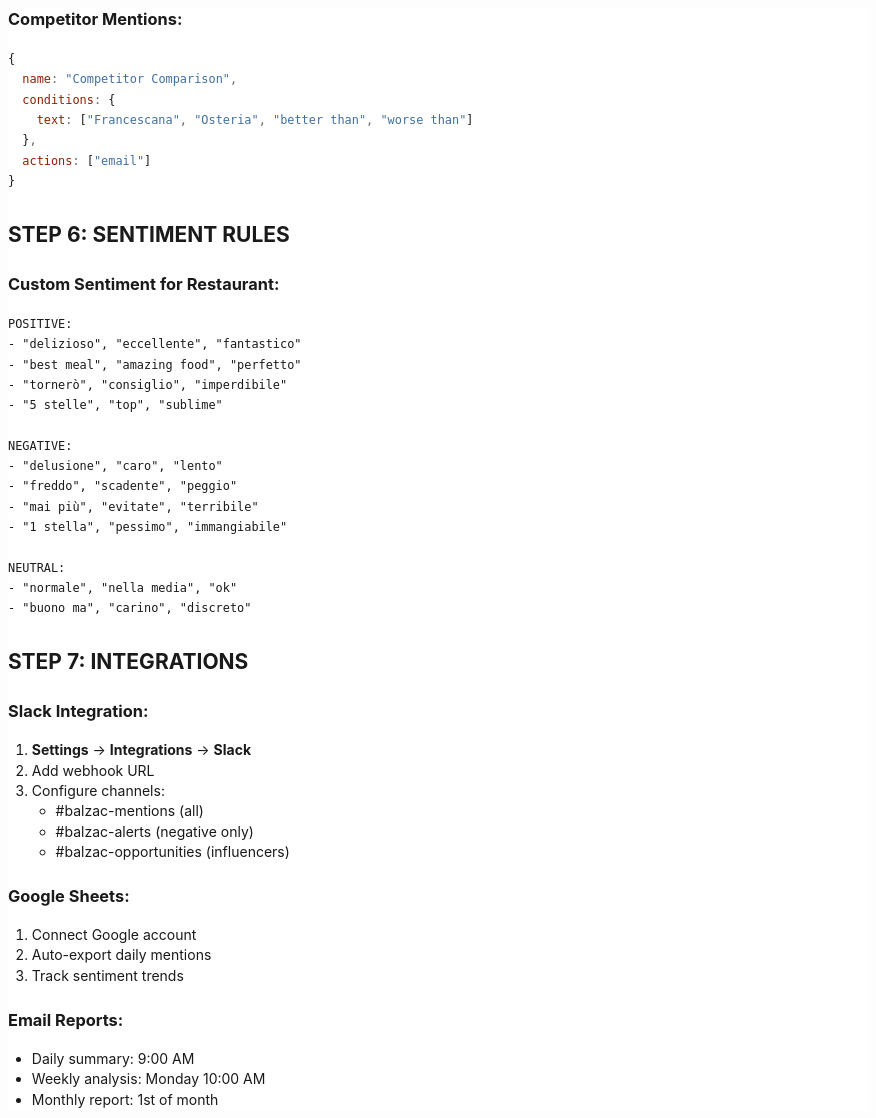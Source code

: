 ### Competitor Mentions:
```javascript
{
  name: "Competitor Comparison",
  conditions: {
    text: ["Francescana", "Osteria", "better than", "worse than"]
  },
  actions: ["email"]
}
```

## STEP 6: SENTIMENT RULES

### Custom Sentiment for Restaurant:
```
POSITIVE:
- "delizioso", "eccellente", "fantastico"
- "best meal", "amazing food", "perfetto"
- "tornerò", "consiglio", "imperdibile"
- "5 stelle", "top", "sublime"

NEGATIVE:
- "delusione", "caro", "lento"
- "freddo", "scadente", "peggio"
- "mai più", "evitate", "terribile"
- "1 stella", "pessimo", "immangiabile"

NEUTRAL:
- "normale", "nella media", "ok"
- "buono ma", "carino", "discreto"
```

## STEP 7: INTEGRATIONS

### Slack Integration:
1. **Settings** → **Integrations** → **Slack**
2. Add webhook URL
3. Configure channels:
   - #balzac-mentions (all)
   - #balzac-alerts (negative only)
   - #balzac-opportunities (influencers)

### Google Sheets:
1. Connect Google account
2. Auto-export daily mentions
3. Track sentiment trends

### Email Reports:
- Daily summary: 9:00 AM
- Weekly analysis: Monday 10:00 AM
- Monthly report: 1st of month
